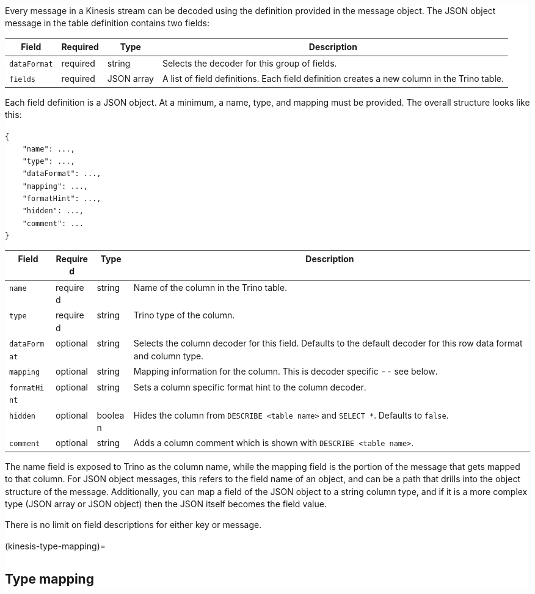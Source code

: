Every message in a Kinesis stream can be decoded using the definition provided in the message object.
The JSON object message in the table definition contains two fields:

| Field        | Required | Type       | Description                                                                                 |
| ------------ | -------- | ---------- | ------------------------------------------------------------------------------------------- |
| `dataFormat` | required | string     | Selects the decoder for this group of fields.                                               |
| `fields`     | required | JSON array | A list of field definitions. Each field definition creates a new column in the Trino table. |

Each field definition is a JSON object. At a minimum, a name, type, and mapping must be provided.
The overall structure looks like this:

```text
{
    "name": ...,
    "type": ...,
    "dataFormat": ...,
    "mapping": ...,
    "formatHint": ...,
    "hidden": ...,
    "comment": ...
}
```

| Field        | Required | Type    | Description                                                                                                          |
| ------------ | -------- | ------- | -------------------------------------------------------------------------------------------------------------------- |
| `name`       | required | string  | Name of the column in the Trino table.                                                                               |
| `type`       | required | string  | Trino type of the column.                                                                                            |
| `dataFormat` | optional | string  | Selects the column decoder for this field. Defaults to the default decoder for this row data format and column type. |
| `mapping`    | optional | string  | Mapping information for the column. This is decoder specific -- see below.                                           |
| `formatHint` | optional | string  | Sets a column specific format hint to the column decoder.                                                            |
| `hidden`     | optional | boolean | Hides the column from `DESCRIBE <table name>` and `SELECT *`. Defaults to `false`.                                   |
| `comment`    | optional | string  | Adds a column comment which is shown with `DESCRIBE <table name>`.                                                   |

The name field is exposed to Trino as the column name, while the mapping field is the portion of the message that gets
mapped to that column. For JSON object messages, this refers to the field name of an object, and can be a path that drills
into the object structure of the message. Additionally, you can map a field of the JSON object to a string column type,
and if it is a more complex type (JSON array or JSON object) then the JSON itself becomes the field value.

There is no limit on field descriptions for either key or message.

(kinesis-type-mapping)=

## Type mapping
